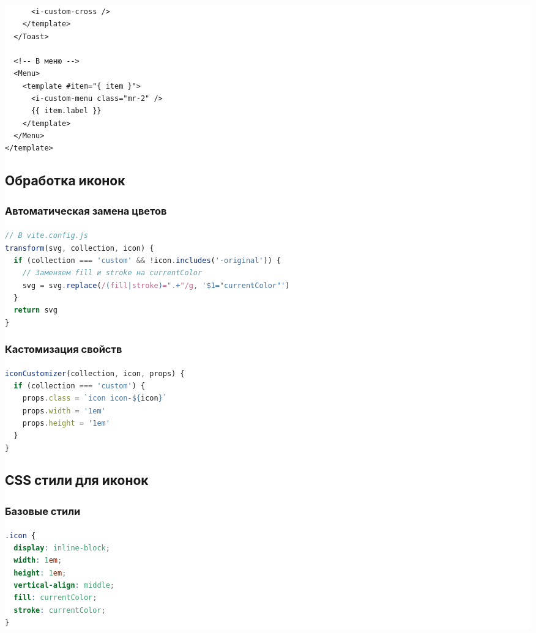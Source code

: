 ```vue
      <i-custom-cross />
    </template>
  </Toast>
  
  <!-- В меню -->
  <Menu>
    <template #item="{ item }">
      <i-custom-menu class="mr-2" />
      {{ item.label }}
    </template>
  </Menu>
</template>
```

## Обработка иконок

### Автоматическая замена цветов
```javascript
// В vite.config.js
transform(svg, collection, icon) {
  if (collection === 'custom' && !icon.includes('-original')) {
    // Заменяем fill и stroke на currentColor
    svg = svg.replace(/(fill|stroke)=".+"/g, '$1="currentColor"')
  }
  return svg
}
```

### Кастомизация свойств
```javascript
iconCustomizer(collection, icon, props) {
  if (collection === 'custom') {
    props.class = `icon icon-${icon}`
    props.width = '1em'
    props.height = '1em'
  }
}
```

## CSS стили для иконок

### Базовые стили
```css
.icon {
  display: inline-block;
  width: 1em;
  height: 1em;
  vertical-align: middle;
  fill: currentColor;
  stroke: currentColor;
}
```

